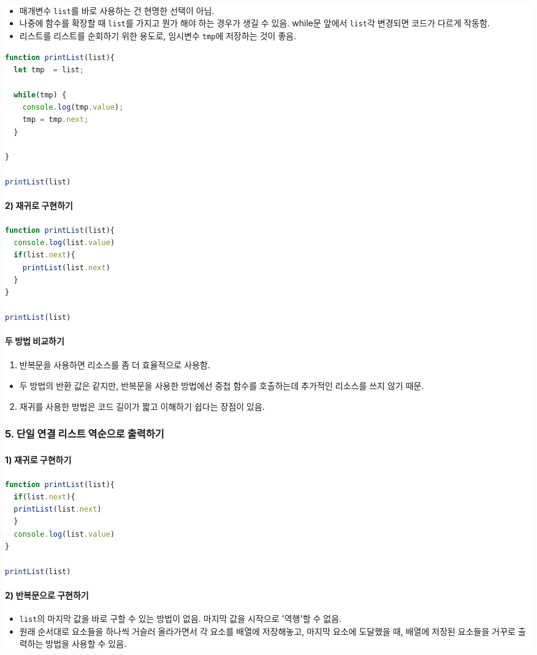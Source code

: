 - 매개변수 `list`를 바로 사용하는 건 현명한 선택이 아님.
- 나중에 함수를 확장할 때 `list`를 가지고 뭔가 해야 하는 경우가 생길 수 있음. while문 앞에서 `list`각 변경되면 코드가 다르게 작동함.
- 리스트를 리스트를 순회하기 위한 용도로, 임시변수 `tmp`에 저장하는 것이 좋음.

```js
function printList(list){
  let tmp  = list;
  
  while(tmp) {
    console.log(tmp.value);
    tmp = tmp.next;
  }
  
}

printList(list)
```

#### 2) 재귀로 구현하기
```js
function printList(list){
  console.log(list.value)
  if(list.next){
    printList(list.next)
  }
}

printList(list)
```

#### 두 방법 비교하기
1) 반복문을 사용하면 리소스를 좀 더 효율적으로 사용함.
- 두 방법의 반환 값은 같지만, 반복문을 사용한 방법에선 중첩 함수를 호출하는데 추가적인 리소스를 쓰지 않기 때문.
2) 재귀를 사용한 방법은 코드 길이가 짧고 이해하기 쉽다는 장점이 있음.


### 5. 단일 연결 리스트 역순으로 출력하기

#### 1) 재귀로 구현하기
```js
function printList(list){
  if(list.next){
  printList(list.next)
  }
  console.log(list.value)
}

printList(list)
```

#### 2) 반복문으로 구현하기
- `list`의 마지막 값을 바로 구할 수 있는 방법이 없음. 마지막 값을 시작으로 '역행'할 수 없음.
- 원래 순서대로 요소들을 하나씩 거슬러 올라가면서 각 요소를 배열에 저장해놓고, 마지막 요소에 도달했을 때, 배열에 저장된 요소들을 거꾸로 출력하는 방법을 사용할 수 있음.
